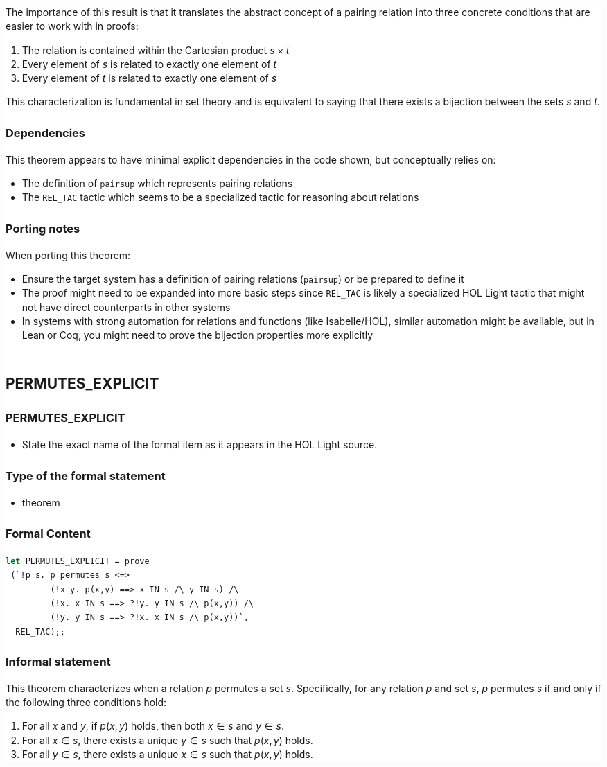The importance of this result is that it translates the abstract concept of a pairing relation into three concrete conditions that are easier to work with in proofs:
1. The relation is contained within the Cartesian product $s \times t$
2. Every element of $s$ is related to exactly one element of $t$
3. Every element of $t$ is related to exactly one element of $s$

This characterization is fundamental in set theory and is equivalent to saying that there exists a bijection between the sets $s$ and $t$.

### Dependencies
This theorem appears to have minimal explicit dependencies in the code shown, but conceptually relies on:
- The definition of `pairsup` which represents pairing relations
- The `REL_TAC` tactic which seems to be a specialized tactic for reasoning about relations

### Porting notes
When porting this theorem:
- Ensure the target system has a definition of pairing relations (`pairsup`) or be prepared to define it
- The proof might need to be expanded into more basic steps since `REL_TAC` is likely a specialized HOL Light tactic that might not have direct counterparts in other systems
- In systems with strong automation for relations and functions (like Isabelle/HOL), similar automation might be available, but in Lean or Coq, you might need to prove the bijection properties more explicitly

---

## PERMUTES_EXPLICIT

### PERMUTES_EXPLICIT
- State the exact name of the formal item as it appears in the HOL Light source.

### Type of the formal statement
- theorem

### Formal Content
```ocaml
let PERMUTES_EXPLICIT = prove
 (`!p s. p permutes s <=>
         (!x y. p(x,y) ==> x IN s /\ y IN s) /\
         (!x. x IN s ==> ?!y. y IN s /\ p(x,y)) /\
         (!y. y IN s ==> ?!x. x IN s /\ p(x,y))`,
  REL_TAC);;
```

### Informal statement
This theorem characterizes when a relation $p$ permutes a set $s$. Specifically, for any relation $p$ and set $s$, $p$ permutes $s$ if and only if the following three conditions hold:
1. For all $x$ and $y$, if $p(x,y)$ holds, then both $x \in s$ and $y \in s$.
2. For all $x \in s$, there exists a unique $y \in s$ such that $p(x,y)$ holds.
3. For all $y \in s$, there exists a unique $x \in s$ such that $p(x,y)$ holds.
